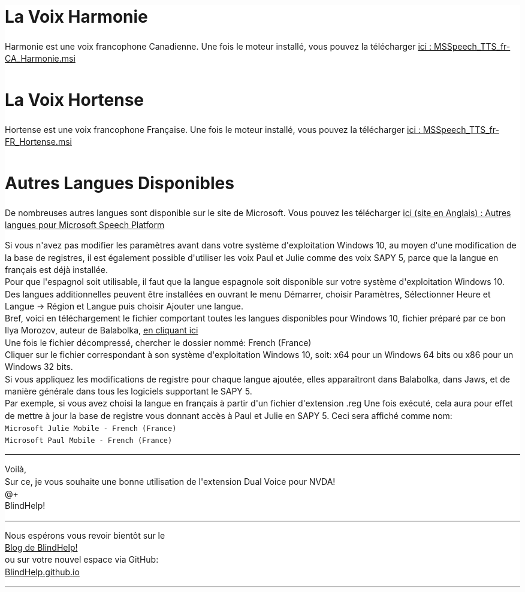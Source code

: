 # La Voix Harmonie #

Harmonie est une voix francophone Canadienne. Une fois le moteur installé, vous pouvez la télécharger [ici : MSSpeech_TTS_fr-CA_Harmonie.msi](http://download.microsoft.com/download/4/0/D/40D6347A-AFA5-417D-A9BB-173D937BEED4/MSSpeech_TTS_fr-CA_Harmonie.msi)    

# La Voix Hortense #

Hortense est une voix francophone Française. Une fois le moteur installé, vous pouvez la télécharger [ici : MSSpeech_TTS_fr-FR_Hortense.msi](http://download.microsoft.com/download/4/0/D/40D6347A-AFA5-417D-A9BB-173D937BEED4/MSSpeech_TTS_fr-FR_Hortense.msi)    

# Autres Langues Disponibles #

De nombreuses autres langues sont disponible sur le site de Microsoft. Vous pouvez les télécharger [ici (site en Anglais) : Autres langues pour Microsoft Speech Platform](http://go.microsoft.com/fwlink/?LinkID=223569&clcid=0x409)    

Si vous n'avez pas modifier les paramètres avant dans votre système d'exploitation Windows 10, au moyen d'une modification de la base de registres, il est également possible d'utiliser les voix Paul et Julie comme des voix SAPY 5, parce que la langue en français est déjà installée.    
Pour que l'espagnol soit utilisable, il faut que la langue espagnole soit disponible sur votre système d'exploitation  Windows 10.    
Des langues additionnelles peuvent être installées en ouvrant le menu Démarrer, choisir Paramètres, Sélectionner Heure et Langue -> Région et Langue puis choisir Ajouter une langue.    
Bref, voici en téléchargement le fichier comportant toutes les langues disponibles pour Windows 10, fichier préparé par ce bon Ilya Morozov, auteur de Balabolka, [en cliquant ici](http://balabolka.site/mobile.windows10.zip)    
Une fois le fichier décompressé,  chercher le dossier nommé: French (France)   
Cliquer sur le fichier correspondant à son système d'exploitation Windows 10, soit: x64 pour un Windows 64 bits ou x86 pour un Windows  32 bits.    
Si vous appliquez  les modifications de registre pour chaque langue ajoutée, elles apparaîtront dans Balabolka, dans Jaws, et de manière générale dans tous les logiciels supportant le SAPY 5.    
Par exemple, si vous avez choisi la langue en français à partir d'un fichier d'extension .reg Une fois exécuté, cela aura pour effet de mettre à jour la base de registre vous donnant accès à Paul et Julie en SAPY 5.
Ceci sera affiché comme nom:    
`Microsoft Julie Mobile - French (France)`    
`Microsoft Paul Mobile - French (France)`   

---

Voilà,    
Sur ce, je vous souhaite une bonne utilisation de l'extension Dual Voice pour NVDA!    
@+    
BlindHelp!    

---

Nous espérons vous revoir bientôt sur le      
[Blog de BlindHelp!](http://blindhelp.blogspot.fr/)                    
ou sur  votre nouvel espace via GitHub:                     
[BlindHelp.github.io](https://blindhelp.github.io)                    

---
